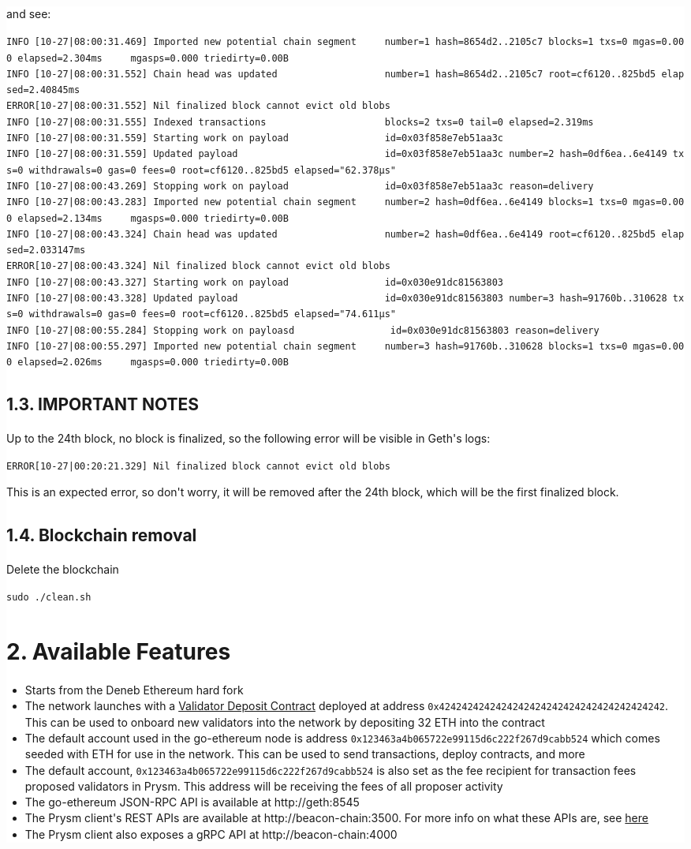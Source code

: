 and see:

```
INFO [10-27|08:00:31.469] Imported new potential chain segment     number=1 hash=8654d2..2105c7 blocks=1 txs=0 mgas=0.000 elapsed=2.304ms     mgasps=0.000 triedirty=0.00B
INFO [10-27|08:00:31.552] Chain head was updated                   number=1 hash=8654d2..2105c7 root=cf6120..825bd5 elapsed=2.40845ms
ERROR[10-27|08:00:31.552] Nil finalized block cannot evict old blobs
INFO [10-27|08:00:31.555] Indexed transactions                     blocks=2 txs=0 tail=0 elapsed=2.319ms
INFO [10-27|08:00:31.559] Starting work on payload                 id=0x03f858e7eb51aa3c
INFO [10-27|08:00:31.559] Updated payload                          id=0x03f858e7eb51aa3c number=2 hash=0df6ea..6e4149 txs=0 withdrawals=0 gas=0 fees=0 root=cf6120..825bd5 elapsed="62.378µs"
INFO [10-27|08:00:43.269] Stopping work on payload                 id=0x03f858e7eb51aa3c reason=delivery
INFO [10-27|08:00:43.283] Imported new potential chain segment     number=2 hash=0df6ea..6e4149 blocks=1 txs=0 mgas=0.000 elapsed=2.134ms     mgasps=0.000 triedirty=0.00B
INFO [10-27|08:00:43.324] Chain head was updated                   number=2 hash=0df6ea..6e4149 root=cf6120..825bd5 elapsed=2.033147ms
ERROR[10-27|08:00:43.324] Nil finalized block cannot evict old blobs
INFO [10-27|08:00:43.327] Starting work on payload                 id=0x030e91dc81563803
INFO [10-27|08:00:43.328] Updated payload                          id=0x030e91dc81563803 number=3 hash=91760b..310628 txs=0 withdrawals=0 gas=0 fees=0 root=cf6120..825bd5 elapsed="74.611µs"
INFO [10-27|08:00:55.284] Stopping work on payloasd                 id=0x030e91dc81563803 reason=delivery
INFO [10-27|08:00:55.297] Imported new potential chain segment     number=3 hash=91760b..310628 blocks=1 txs=0 mgas=0.000 elapsed=2.026ms     mgasps=0.000 triedirty=0.00B
```

## 1.3. IMPORTANT NOTES
Up to the 24th block, no block is finalized, so the following error will be visible in Geth's logs:
```log
ERROR[10-27|00:20:21.329] Nil finalized block cannot evict old blobs
```
This is an expected error, so don't worry, it will be removed after the 24th block, which will be the first finalized block.


## 1.4. Blockchain removal
Delete the blockchain 
```
sudo ./clean.sh
```

# 2. Available Features

- Starts from the Deneb Ethereum hard fork
- The network launches with a [Validator Deposit Contract](https://github.com/ethereum/consensus-specs/blob/dev/solidity_deposit_contract/deposit_contract.sol) deployed at address `0x4242424242424242424242424242424242424242`. This can be used to onboard new validators into the network by depositing 32 ETH into the contract
- The default account used in the go-ethereum node is address `0x123463a4b065722e99115d6c222f267d9cabb524` which comes seeded with ETH for use in the network. This can be used to send transactions, deploy contracts, and more
- The default account, `0x123463a4b065722e99115d6c222f267d9cabb524` is also set as the fee recipient for transaction fees proposed validators in Prysm. This address will be receiving the fees of all proposer activity
- The go-ethereum JSON-RPC API is available at http://geth:8545
- The Prysm client's REST APIs are available at http://beacon-chain:3500. For more info on what these APIs are, see [here](https://ethereum.github.io/beacon-APIs/)
- The Prysm client also exposes a gRPC API at http://beacon-chain:4000
